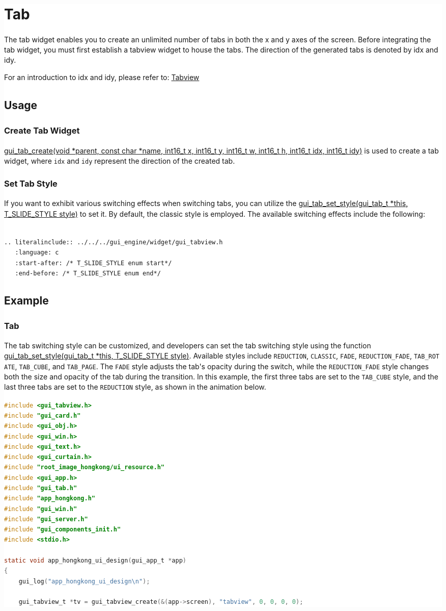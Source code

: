 # Tab

The tab widget enables you to create an unlimited number of tabs in both the x and y axes of the screen. Before integrating the tab widget, you must first establish a tabview widget to house the tabs. The direction of the generated tabs is denoted by idx and idy.

For an introduction to idx and idy, please refer to: [Tabview](./gui_tabview.md)


## Usage

### Create Tab Widget
[gui_tab_create(void *parent, const char *name, int16_t x, int16_t y, int16_t w, int16_t h, int16_t idx, int16_t idy)](#gui_tab_create) is used to create a tab widget, where `idx` and `idy` represent the direction of the created tab.

### Set Tab Style
If you want to exhibit various switching effects when switching tabs, you can utilize the [gui_tab_set_style(gui_tab_t *this, T_SLIDE_STYLE style)](#gui_tab_set_style) to set it. By default, the classic style is employed. The available switching effects include the following:

```eval_rst

.. literalinclude:: ../../../gui_engine/widget/gui_tabview.h
   :language: c
   :start-after: /* T_SLIDE_STYLE enum start*/
   :end-before: /* T_SLIDE_STYLE enum end*/

```

## Example

### Tab

The tab switching style can be customized, and developers can set the tab switching style using the function [gui_tab_set_style(gui_tab_t *this, T_SLIDE_STYLE style)](#gui_tab_create). Available styles include `REDUCTION`, `CLASSIC`, `FADE`, `REDUCTION_FADE`, `TAB_ROTATE`, `TAB_CUBE`, and `TAB_PAGE`. The `FADE` style adjusts the tab's opacity during the switch, while the `REDUCTION_FADE` style changes both the size and opacity of the tab during the transition. In this example, the first three tabs are set to the `TAB_CUBE` style, and the last three tabs are set to the `REDUCTION` style, as shown in the animation below.

```c
#include <gui_tabview.h>
#include "gui_card.h"
#include <gui_obj.h>
#include <gui_win.h>
#include <gui_text.h>
#include <gui_curtain.h>
#include "root_image_hongkong/ui_resource.h"
#include <gui_app.h>
#include "gui_tab.h"
#include "app_hongkong.h"
#include "gui_win.h"
#include "gui_server.h"
#include "gui_components_init.h"
#include <stdio.h>

static void app_hongkong_ui_design(gui_app_t *app)
{
    gui_log("app_hongkong_ui_design\n");

    gui_tabview_t *tv = gui_tabview_create(&(app->screen), "tabview", 0, 0, 0, 0);
```